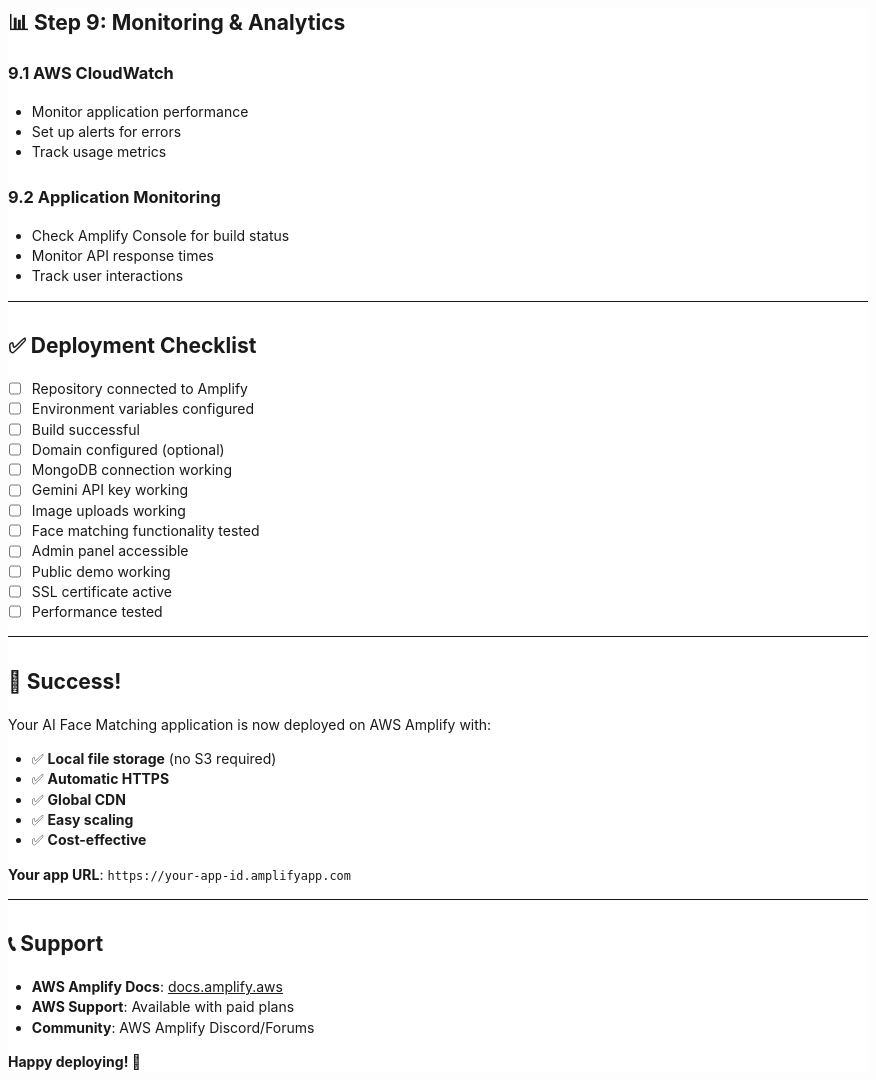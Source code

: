 
## **📊 Step 9: Monitoring & Analytics**

### **9.1 AWS CloudWatch**

- Monitor application performance
- Set up alerts for errors
- Track usage metrics

### **9.2 Application Monitoring**

- Check Amplify Console for build status
- Monitor API response times
- Track user interactions

---

## **✅ Deployment Checklist**

- [ ] Repository connected to Amplify
- [ ] Environment variables configured
- [ ] Build successful
- [ ] Domain configured (optional)
- [ ] MongoDB connection working
- [ ] Gemini API key working
- [ ] Image uploads working
- [ ] Face matching functionality tested
- [ ] Admin panel accessible
- [ ] Public demo working
- [ ] SSL certificate active
- [ ] Performance tested

---

## **🎉 Success!**

Your AI Face Matching application is now deployed on AWS Amplify with:

- ✅ **Local file storage** (no S3 required)
- ✅ **Automatic HTTPS**
- ✅ **Global CDN**
- ✅ **Easy scaling**
- ✅ **Cost-effective**

**Your app URL**: `https://your-app-id.amplifyapp.com`

---

## **📞 Support**

- **AWS Amplify Docs**: [docs.amplify.aws](https://docs.amplify.aws)
- **AWS Support**: Available with paid plans
- **Community**: AWS Amplify Discord/Forums

**Happy deploying! 🚀**
